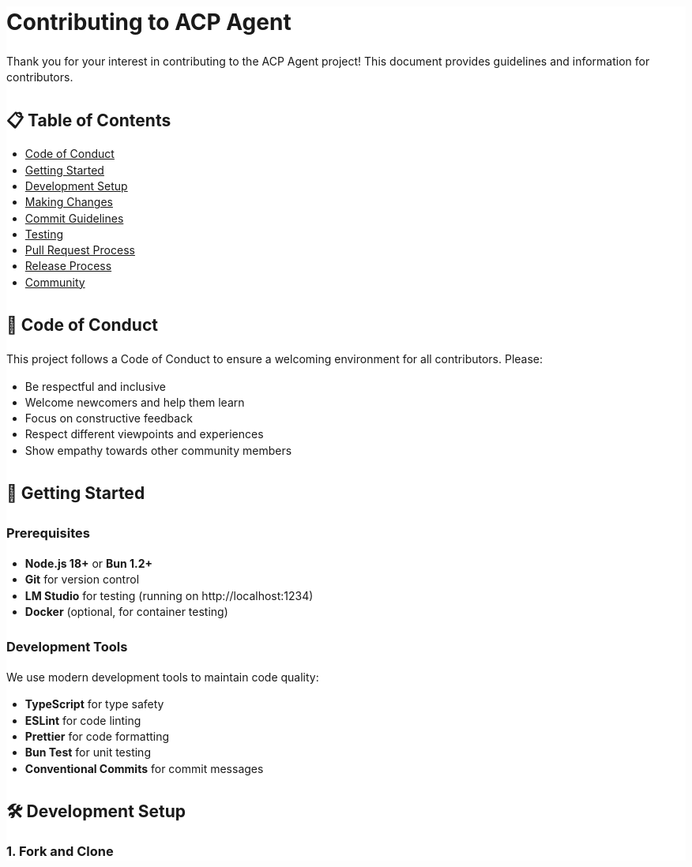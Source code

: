 # Contributing to ACP Agent

Thank you for your interest in contributing to the ACP Agent project! This document provides guidelines and information for contributors.

## 📋 Table of Contents

- [Code of Conduct](#code-of-conduct)
- [Getting Started](#getting-started)
- [Development Setup](#development-setup)
- [Making Changes](#making-changes)
- [Commit Guidelines](#commit-guidelines)
- [Testing](#testing)
- [Pull Request Process](#pull-request-process)
- [Release Process](#release-process)
- [Community](#community)

## 🤝 Code of Conduct

This project follows a Code of Conduct to ensure a welcoming environment for all contributors. Please:

- Be respectful and inclusive
- Welcome newcomers and help them learn
- Focus on constructive feedback
- Respect different viewpoints and experiences
- Show empathy towards other community members

## 🚀 Getting Started

### Prerequisites

- **Node.js 18+** or **Bun 1.2+**
- **Git** for version control
- **LM Studio** for testing (running on http://localhost:1234)
- **Docker** (optional, for container testing)

### Development Tools

We use modern development tools to maintain code quality:

- **TypeScript** for type safety
- **ESLint** for code linting
- **Prettier** for code formatting
- **Bun Test** for unit testing
- **Conventional Commits** for commit messages

## 🛠️ Development Setup

### 1. Fork and Clone
